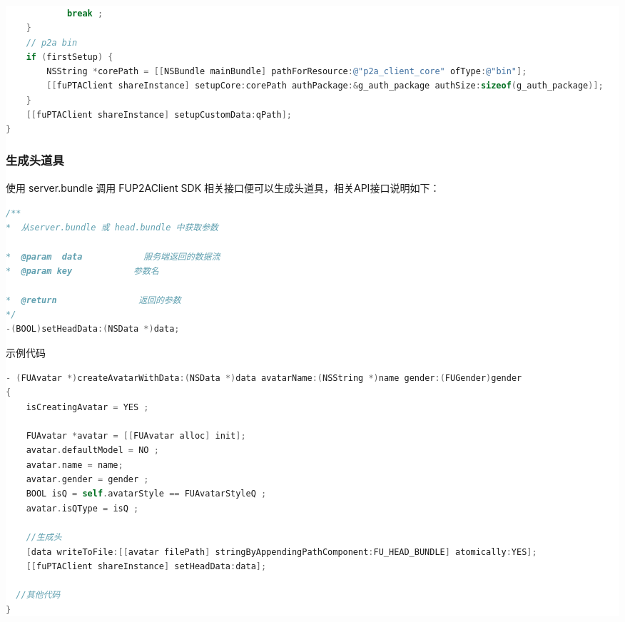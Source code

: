 ```objective-c
            break ;
    }
    // p2a bin
    if (firstSetup) {
        NSString *corePath = [[NSBundle mainBundle] pathForResource:@"p2a_client_core" ofType:@"bin"];
        [[fuPTAClient shareInstance] setupCore:corePath authPackage:&g_auth_package authSize:sizeof(g_auth_package)];
    }
    [[fuPTAClient shareInstance] setupCustomData:qPath];
}

```

### 生成头道具

使用 server.bundle 调用 FUP2AClient SDK 相关接口便可以生成头道具，相关API接口说明如下：

```objective-c
/**
*  从server.bundle 或 head.bundle 中获取参数

*  @param  data            服务端返回的数据流
*  @param key            参数名

*  @return                返回的参数
*/
-(BOOL)setHeadData:(NSData *)data;
```

示例代码
```objective-c
- (FUAvatar *)createAvatarWithData:(NSData *)data avatarName:(NSString *)name gender:(FUGender)gender 
{
    isCreatingAvatar = YES ;

    FUAvatar *avatar = [[FUAvatar alloc] init];
    avatar.defaultModel = NO ;
    avatar.name = name;
    avatar.gender = gender ;
    BOOL isQ = self.avatarStyle == FUAvatarStyleQ ;
    avatar.isQType = isQ ;

    //生成头
    [data writeToFile:[[avatar filePath] stringByAppendingPathComponent:FU_HEAD_BUNDLE] atomically:YES];
    [[fuPTAClient shareInstance] setHeadData:data];
  
  //其他代码
}
```
